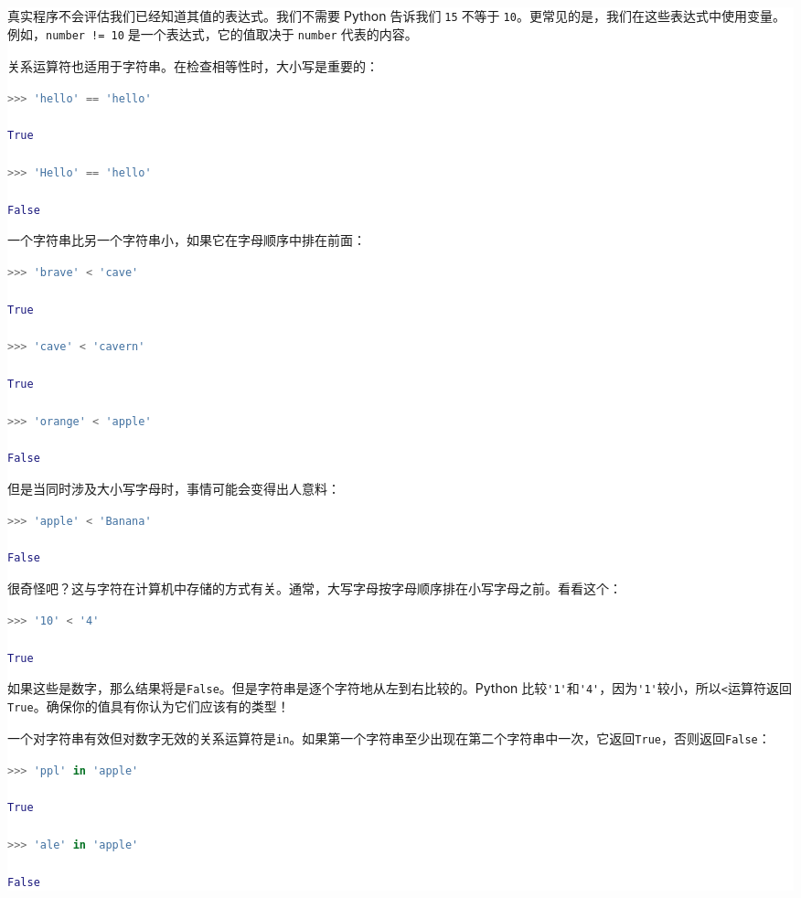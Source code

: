 真实程序不会评估我们已经知道其值的表达式。我们不需要 Python 告诉我们 `15` 不等于 `10`。更常见的是，我们在这些表达式中使用变量。例如，`number != 10` 是一个表达式，它的值取决于 `number` 代表的内容。

关系运算符也适用于字符串。在检查相等性时，大小写是重要的：

```py
>>> 'hello' == 'hello'

True

>>> 'Hello' == 'hello'

False
```

一个字符串比另一个字符串小，如果它在字母顺序中排在前面：

```py
>>> 'brave' < 'cave'

True

>>> 'cave' < 'cavern'

True

>>> 'orange' < 'apple'

False
```

但是当同时涉及大小写字母时，事情可能会变得出人意料：

```py
>>> 'apple' < 'Banana'

False
```

很奇怪吧？这与字符在计算机中存储的方式有关。通常，大写字母按字母顺序排在小写字母之前。看看这个：

```py
>>> '10' < '4'

True
```

如果这些是数字，那么结果将是`False`。但是字符串是逐个字符地从左到右比较的。Python 比较`'1'`和`'4'`，因为`'1'`较小，所以`<`运算符返回`True`。确保你的值具有你认为它们应该有的类型！

一个对字符串有效但对数字无效的关系运算符是`in`。如果第一个字符串至少出现在第二个字符串中一次，它返回`True`，否则返回`False`：

```py
>>> 'ppl' in 'apple'

True

>>> 'ale' in 'apple'

False
```
